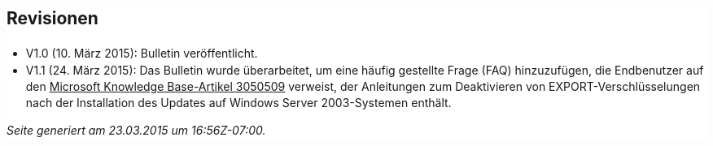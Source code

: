 Revisionen
----------

-   V1.0 (10. März 2015): Bulletin veröffentlicht.
-   V1.1 (24. März 2015): Das Bulletin wurde überarbeitet, um eine häufig gestellte Frage (FAQ) hinzuzufügen, die Endbenutzer auf den [Microsoft Knowledge Base-Artikel 3050509](https://support.microsoft.com/de-de/kb/3050509) verweist, der Anleitungen zum Deaktivieren von EXPORT-Verschlüsselungen nach der Installation des Updates auf Windows Server 2003-Systemen enthält.

*Seite generiert am 23.03.2015 um 16:56Z-07:00.*